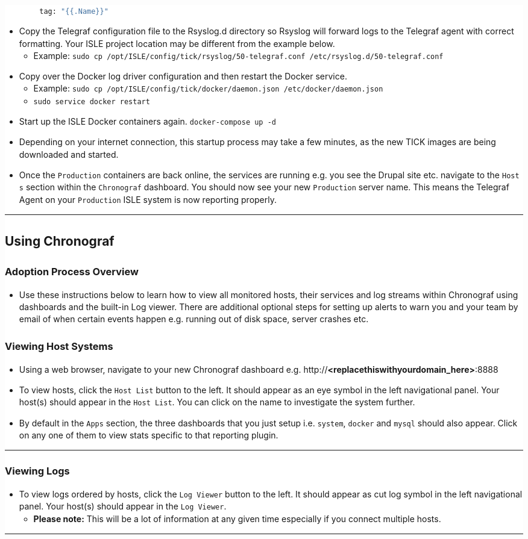 ```bash
        tag: "{{.Name}}"
```

* Copy the Telegraf configuration file to the Rsyslog.d directory so Rsyslog will forward logs to the Telegraf agent with correct formatting. Your ISLE project location may be different from the example below.
  * Example: `sudo cp /opt/ISLE/config/tick/rsyslog/50-telegraf.conf /etc/rsyslog.d/50-telegraf.conf`

- Copy over the Docker log driver configuration and then restart the Docker service.
  * Example: `sudo cp /opt/ISLE/config/tick/docker/daemon.json /etc/docker/daemon.json`
  * `sudo service docker restart`

* Start up the ISLE Docker containers again. `docker-compose up -d`

- Depending on your internet connection, this startup process may take a few minutes, as the new TICK images are being downloaded and started.

* Once the `Production` containers are back online, the services are running e.g. you see the Drupal site etc. navigate to the `Hosts` section within the `Chronograf` dashboard. You should now see your new `Production` server name. This means the Telegraf Agent on your `Production` ISLE system is now reporting properly. 

---

## Using Chronograf

### Adoption Process Overview

* Use these instructions below to learn how to view all monitored hosts, their services and log streams within Chronograf using dashboards and the built-in Log viewer. There are additional optional steps for setting up alerts to warn you and your team by email of when certain events happen e.g. running out of disk space, server crashes etc.

### Viewing Host Systems

* Using a web browser, navigate to your new Chronograf dashboard e.g. http://**<replacethiswithyourdomain_here>**:8888

- To view hosts, click the `Host List` button to the left. It should appear as an eye symbol in the left navigational panel. Your host(s) should appear in the `Host List`. You can click on the name to investigate the system further.
  
* By default in the `Apps` section, the three dashboards that you just setup i.e. `system`, `docker` and `mysql` should also appear. Click on any one of them to view stats specific to that reporting plugin.

---

### Viewing Logs

* To view logs ordered by hosts, click the `Log Viewer` button to the left. It should appear as cut log symbol in the left navigational panel. Your host(s) should appear in the `Log Viewer`.
  * **Please note:** This will be a lot of information at any given time especially if you connect multiple hosts.

---